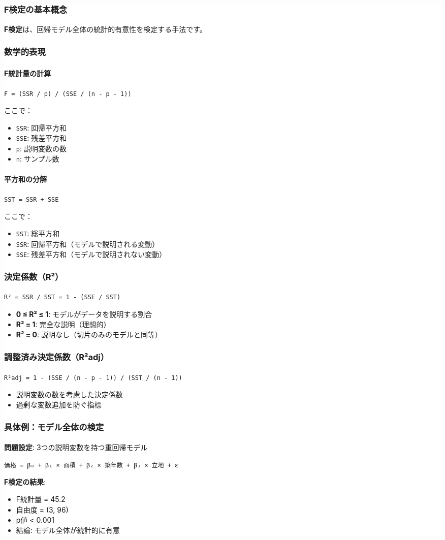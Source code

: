 ### F検定の基本概念

**F検定**は、回帰モデル全体の統計的有意性を検定する手法です。

### 数学的表現

#### F統計量の計算
```
F = (SSR / p) / (SSE / (n - p - 1))
```

ここで：
- `SSR`: 回帰平方和
- `SSE`: 残差平方和
- `p`: 説明変数の数
- `n`: サンプル数

#### 平方和の分解
```
SST = SSR + SSE
```

ここで：
- `SST`: 総平方和
- `SSR`: 回帰平方和（モデルで説明される変動）
- `SSE`: 残差平方和（モデルで説明されない変動）

### 決定係数（R²）

```
R² = SSR / SST = 1 - (SSE / SST)
```

- **0 ≤ R² ≤ 1**: モデルがデータを説明する割合
- **R² = 1**: 完全な説明（理想的）
- **R² = 0**: 説明なし（切片のみのモデルと同等）

### 調整済み決定係数（R²adj）

```
R²adj = 1 - (SSE / (n - p - 1)) / (SST / (n - 1))
```

- 説明変数の数を考慮した決定係数
- 過剰な変数追加を防ぐ指標

### 具体例：モデル全体の検定

**問題設定**: 3つの説明変数を持つ重回帰モデル
```
価格 = β₀ + β₁ × 面積 + β₂ × 築年数 + β₃ × 立地 + ε
```

**F検定の結果**:
- F統計量 = 45.2
- 自由度 = (3, 96)
- p値 < 0.001
- 結論: モデル全体が統計的に有意
